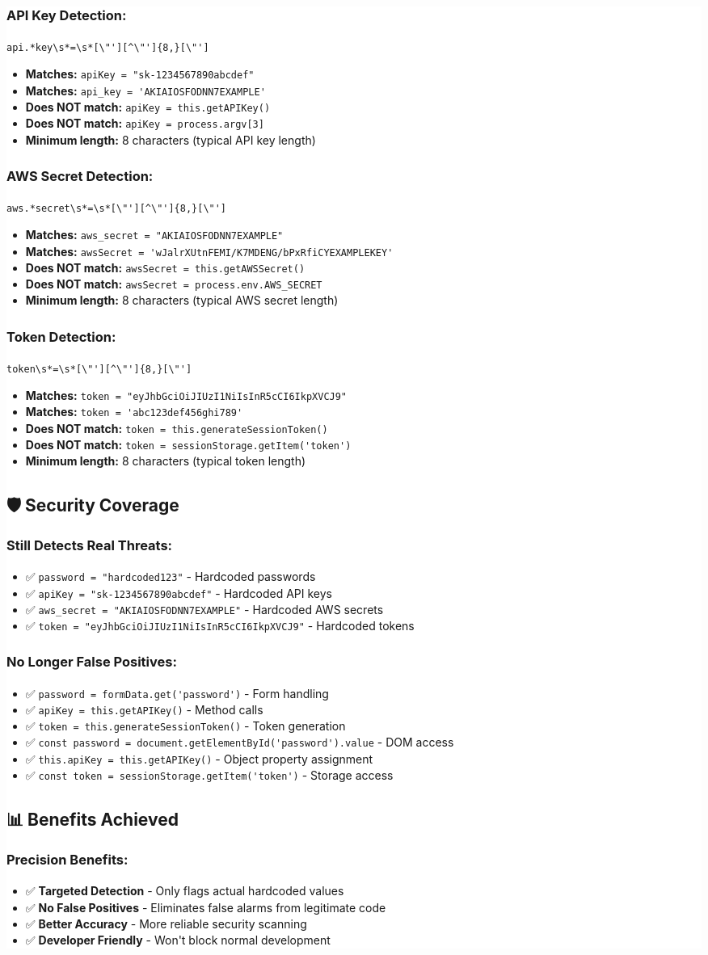 ### **API Key Detection:**
```regex
api.*key\s*=\s*[\"'][^\"']{8,}[\"']
```
- **Matches:** `apiKey = "sk-1234567890abcdef"`
- **Matches:** `api_key = 'AKIAIOSFODNN7EXAMPLE'`
- **Does NOT match:** `apiKey = this.getAPIKey()`
- **Does NOT match:** `apiKey = process.argv[3]`
- **Minimum length:** 8 characters (typical API key length)

### **AWS Secret Detection:**
```regex
aws.*secret\s*=\s*[\"'][^\"']{8,}[\"']
```
- **Matches:** `aws_secret = "AKIAIOSFODNN7EXAMPLE"`
- **Matches:** `awsSecret = 'wJalrXUtnFEMI/K7MDENG/bPxRfiCYEXAMPLEKEY'`
- **Does NOT match:** `awsSecret = this.getAWSSecret()`
- **Does NOT match:** `awsSecret = process.env.AWS_SECRET`
- **Minimum length:** 8 characters (typical AWS secret length)

### **Token Detection:**
```regex
token\s*=\s*[\"'][^\"']{8,}[\"']
```
- **Matches:** `token = "eyJhbGciOiJIUzI1NiIsInR5cCI6IkpXVCJ9"`
- **Matches:** `token = 'abc123def456ghi789'`
- **Does NOT match:** `token = this.generateSessionToken()`
- **Does NOT match:** `token = sessionStorage.getItem('token')`
- **Minimum length:** 8 characters (typical token length)

## 🛡️ **Security Coverage**

### **Still Detects Real Threats:**
- ✅ `password = "hardcoded123"` - Hardcoded passwords
- ✅ `apiKey = "sk-1234567890abcdef"` - Hardcoded API keys
- ✅ `aws_secret = "AKIAIOSFODNN7EXAMPLE"` - Hardcoded AWS secrets
- ✅ `token = "eyJhbGciOiJIUzI1NiIsInR5cCI6IkpXVCJ9"` - Hardcoded tokens

### **No Longer False Positives:**
- ✅ `password = formData.get('password')` - Form handling
- ✅ `apiKey = this.getAPIKey()` - Method calls
- ✅ `token = this.generateSessionToken()` - Token generation
- ✅ `const password = document.getElementById('password').value` - DOM access
- ✅ `this.apiKey = this.getAPIKey()` - Object property assignment
- ✅ `const token = sessionStorage.getItem('token')` - Storage access

## 📊 **Benefits Achieved**

### **Precision Benefits:**
- ✅ **Targeted Detection** - Only flags actual hardcoded values
- ✅ **No False Positives** - Eliminates false alarms from legitimate code
- ✅ **Better Accuracy** - More reliable security scanning
- ✅ **Developer Friendly** - Won't block normal development
